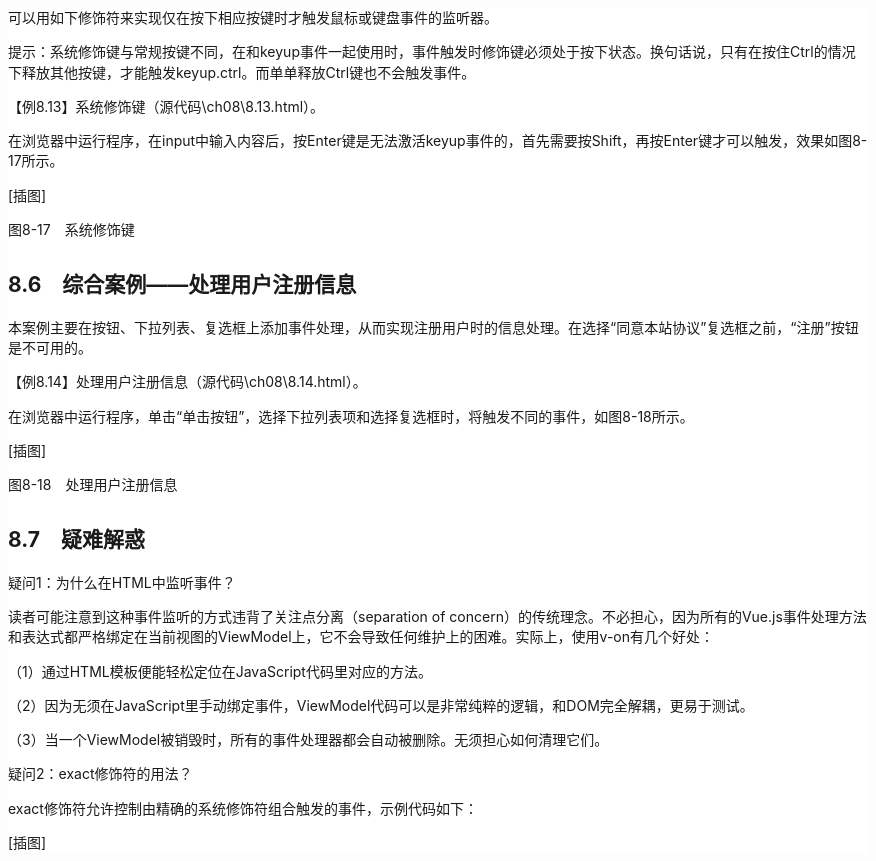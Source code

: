 可以用如下修饰符来实现仅在按下相应按键时才触发鼠标或键盘事件的监听器。

```html

```



> 

提示：系统修饰键与常规按键不同，在和keyup事件一起使用时，事件触发时修饰键必须处于按下状态。换句话说，只有在按住Ctrl的情况下释放其他按键，才能触发keyup.ctrl。而单单释放Ctrl键也不会触发事件。

【例8.13】系统修饰键（源代码\ch08\8.13.html）。

```html

```

在浏览器中运行程序，在input中输入内容后，按Enter键是无法激活keyup事件的，首先需要按Shift，再按Enter键才可以触发，效果如图8-17所示。

[插图]

图8-17　系统修饰键

## 8.6　综合案例——处理用户注册信息

本案例主要在按钮、下拉列表、复选框上添加事件处理，从而实现注册用户时的信息处理。在选择“同意本站协议”复选框之前，“注册”按钮是不可用的。

【例8.14】处理用户注册信息（源代码\ch08\8.14.html）。

```html

```

在浏览器中运行程序，单击“单击按钮”，选择下拉列表项和选择复选框时，将触发不同的事件，如图8-18所示。

[插图]

图8-18　处理用户注册信息

## 8.7　疑难解惑

疑问1：为什么在HTML中监听事件？

读者可能注意到这种事件监听的方式违背了关注点分离（separation of concern）的传统理念。不必担心，因为所有的Vue.js事件处理方法和表达式都严格绑定在当前视图的ViewModel上，它不会导致任何维护上的困难。实际上，使用v-on有几个好处：

（1）通过HTML模板便能轻松定位在JavaScript代码里对应的方法。

（2）因为无须在JavaScript里手动绑定事件，ViewModel代码可以是非常纯粹的逻辑，和DOM完全解耦，更易于测试。

（3）当一个ViewModel被销毁时，所有的事件处理器都会自动被删除。无须担心如何清理它们。

疑问2：exact修饰符的用法？

exact修饰符允许控制由精确的系统修饰符组合触发的事件，示例代码如下：

[插图]















